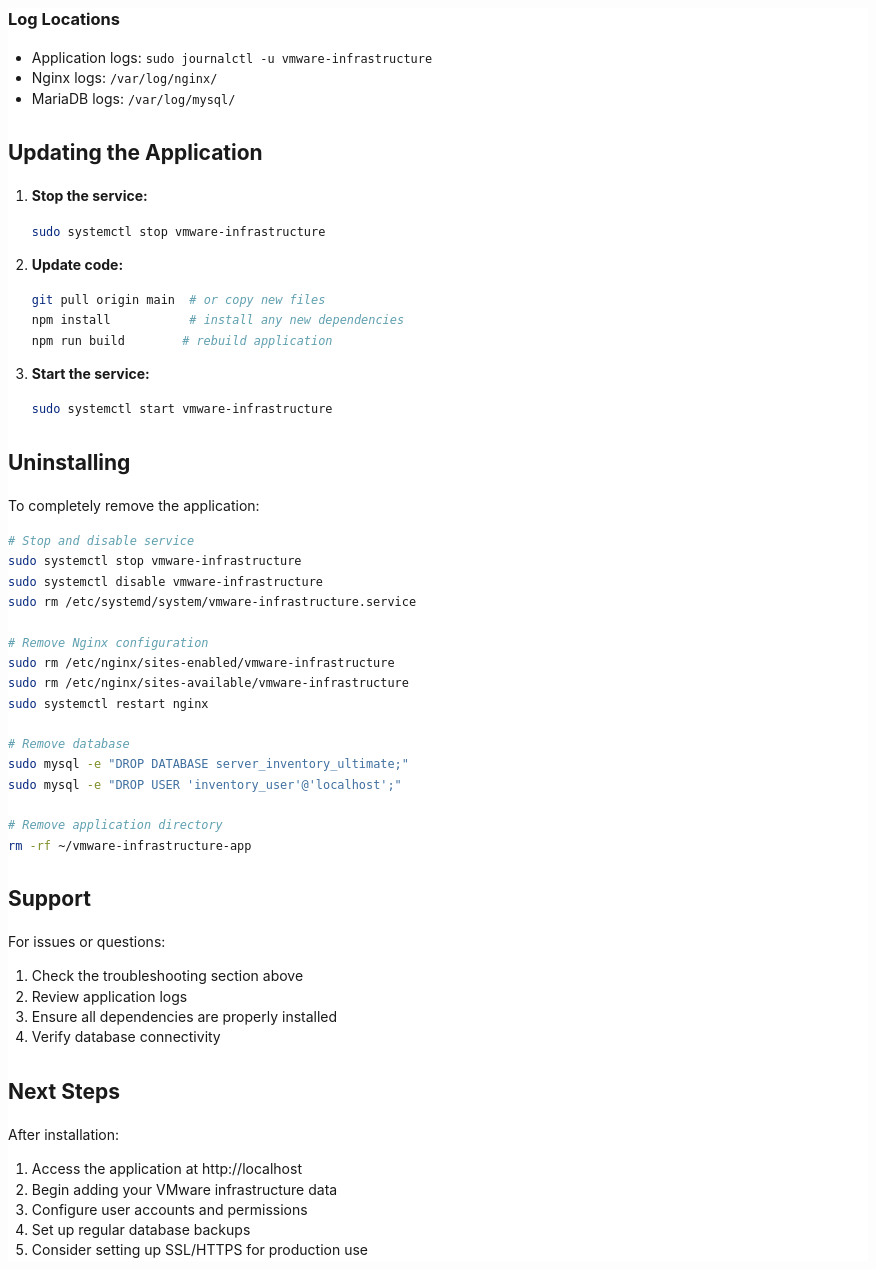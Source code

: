 ### Log Locations
- Application logs: `sudo journalctl -u vmware-infrastructure`
- Nginx logs: `/var/log/nginx/`
- MariaDB logs: `/var/log/mysql/`

## Updating the Application

1. **Stop the service:**
   ```bash
   sudo systemctl stop vmware-infrastructure
   ```

2. **Update code:**
   ```bash
   git pull origin main  # or copy new files
   npm install           # install any new dependencies
   npm run build        # rebuild application
   ```

3. **Start the service:**
   ```bash
   sudo systemctl start vmware-infrastructure
   ```

## Uninstalling

To completely remove the application:

```bash
# Stop and disable service
sudo systemctl stop vmware-infrastructure
sudo systemctl disable vmware-infrastructure
sudo rm /etc/systemd/system/vmware-infrastructure.service

# Remove Nginx configuration
sudo rm /etc/nginx/sites-enabled/vmware-infrastructure
sudo rm /etc/nginx/sites-available/vmware-infrastructure
sudo systemctl restart nginx

# Remove database
sudo mysql -e "DROP DATABASE server_inventory_ultimate;"
sudo mysql -e "DROP USER 'inventory_user'@'localhost';"

# Remove application directory
rm -rf ~/vmware-infrastructure-app
```

## Support

For issues or questions:
1. Check the troubleshooting section above
2. Review application logs
3. Ensure all dependencies are properly installed
4. Verify database connectivity

## Next Steps

After installation:
1. Access the application at http://localhost
2. Begin adding your VMware infrastructure data
3. Configure user accounts and permissions
4. Set up regular database backups
5. Consider setting up SSL/HTTPS for production use
